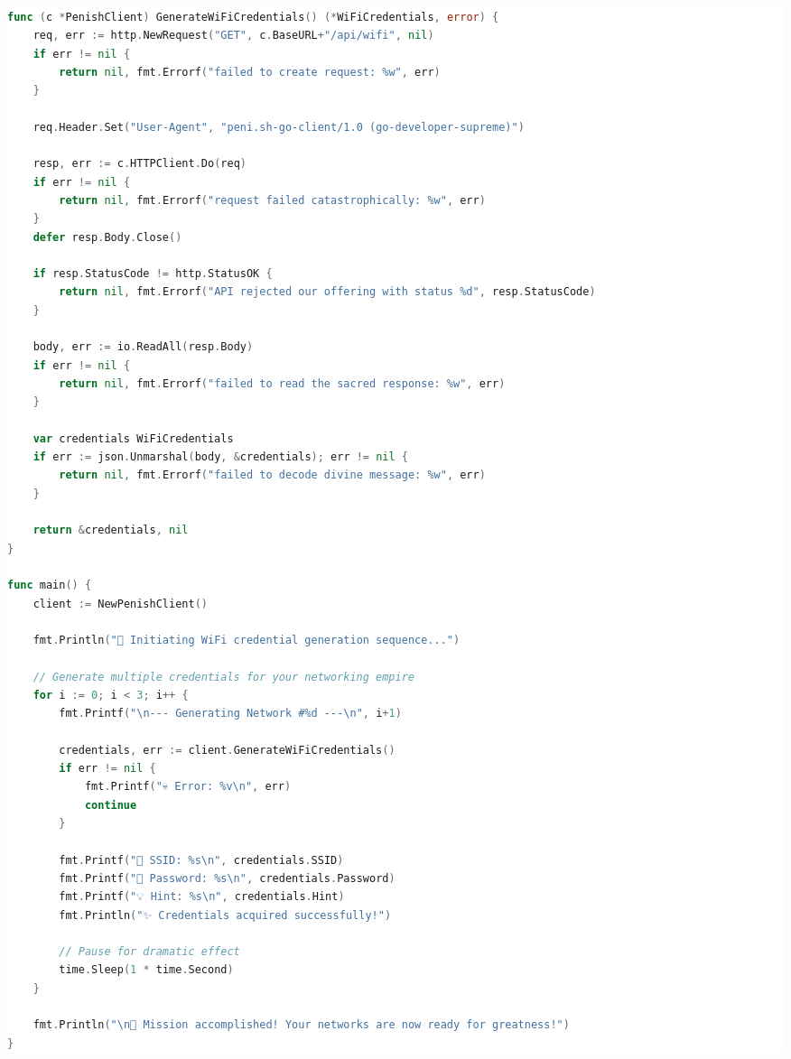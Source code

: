 ```go
func (c *PenishClient) GenerateWiFiCredentials() (*WiFiCredentials, error) {
    req, err := http.NewRequest("GET", c.BaseURL+"/api/wifi", nil)
    if err != nil {
        return nil, fmt.Errorf("failed to create request: %w", err)
    }
    
    req.Header.Set("User-Agent", "peni.sh-go-client/1.0 (go-developer-supreme)")
    
    resp, err := c.HTTPClient.Do(req)
    if err != nil {
        return nil, fmt.Errorf("request failed catastrophically: %w", err)
    }
    defer resp.Body.Close()
    
    if resp.StatusCode != http.StatusOK {
        return nil, fmt.Errorf("API rejected our offering with status %d", resp.StatusCode)
    }
    
    body, err := io.ReadAll(resp.Body)
    if err != nil {
        return nil, fmt.Errorf("failed to read the sacred response: %w", err)
    }
    
    var credentials WiFiCredentials
    if err := json.Unmarshal(body, &credentials); err != nil {
        return nil, fmt.Errorf("failed to decode divine message: %w", err)
    }
    
    return &credentials, nil
}

func main() {
    client := NewPenishClient()
    
    fmt.Println("🚀 Initiating WiFi credential generation sequence...")
    
    // Generate multiple credentials for your networking empire
    for i := 0; i < 3; i++ {
        fmt.Printf("\n--- Generating Network #%d ---\n", i+1)
        
        credentials, err := client.GenerateWiFiCredentials()
        if err != nil {
            fmt.Printf("💀 Error: %v\n", err)
            continue
        }
        
        fmt.Printf("📡 SSID: %s\n", credentials.SSID)
        fmt.Printf("🔐 Password: %s\n", credentials.Password)
        fmt.Printf("💡 Hint: %s\n", credentials.Hint)
        fmt.Println("✨ Credentials acquired successfully!")
        
        // Pause for dramatic effect
        time.Sleep(1 * time.Second)
    }
    
    fmt.Println("\n🎉 Mission accomplished! Your networks are now ready for greatness!")
}
```
